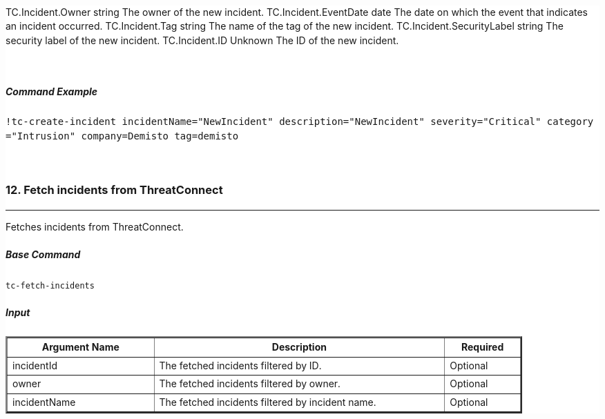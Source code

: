 <td style="width: 182px;">TC.Incident.Owner</td>
<td style="width: 102.375px;">string</td>
<td style="width: 423.625px;">The owner of the new incident.</td>
</tr>
<tr>
<td style="width: 182px;">TC.Incident.EventDate</td>
<td style="width: 102.375px;">date</td>
<td style="width: 423.625px;">The date on which the event that indicates an incident occurred.</td>
</tr>
<tr>
<td style="width: 182px;">TC.Incident.Tag</td>
<td style="width: 102.375px;">string</td>
<td style="width: 423.625px;">The name of the tag of the new incident.</td>
</tr>
<tr>
<td style="width: 182px;">TC.Incident.SecurityLabel</td>
<td style="width: 102.375px;">string</td>
<td style="width: 423.625px;">The security label of the new incident.</td>
</tr>
<tr>
<td style="width: 182px;">TC.Incident.ID</td>
<td style="width: 102.375px;">Unknown</td>
<td style="width: 423.625px;">The ID of the new incident.</td>
</tr>
</tbody>
</table>
<p> </p>
<h5>Command Example</h5>
<pre>!tc-create-incident incidentName="NewIncident" description="NewIncident" severity="Critical" category="Intrusion" company=Demisto tag=demisto</pre>
<p> </p>
<p> </p>
<h3 id="h_4e0b7529-7cab-47fb-809a-ffaaa5800be5">12. Fetch incidents from ThreatConnect</h3>
<hr>
<p>Fetches incidents from ThreatConnect.</p>
<h5>Base Command</h5>
<p><code>tc-fetch-incidents</code></p>
<h5>Input</h5>
<table style="width: 748px;" border="2" cellpadding="6">
<thead>
<tr>
<th style="width: 200.354px;"><strong>Argument Name</strong></th>
<th style="width: 411.646px;"><strong>Description</strong></th>
<th style="width: 96px;"><strong>Required</strong></th>
</tr>
</thead>
<tbody>
<tr>
<td style="width: 200.354px;">incidentId</td>
<td style="width: 411.646px;">The fetched incidents filtered by ID.</td>
<td style="width: 96px;">Optional</td>
</tr>
<tr>
<td style="width: 200.354px;">owner</td>
<td style="width: 411.646px;">The fetched incidents filtered by owner.</td>
<td style="width: 96px;">Optional</td>
</tr>
<tr>
<td style="width: 200.354px;">incidentName</td>
<td style="width: 411.646px;">The fetched incidents filtered by incident name.</td>
<td style="width: 96px;">Optional</td>
</tr>
</tbody>
</table>